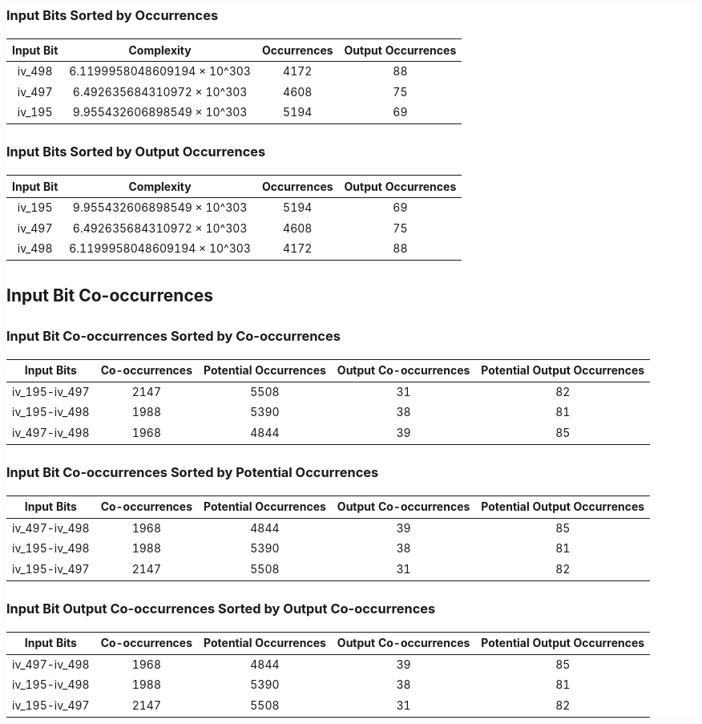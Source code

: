 ### Input Bits Sorted by Occurrences

| Input Bit | Complexity | Occurrences | Output Occurrences |
|:---------:|:----------:|:-----------:|:------------------:|
| iv_498 | 6.1199958048609194 × 10^303 | 4172 | 88 |
| iv_497 | 6.492635684310972 × 10^303 | 4608 | 75 |
| iv_195 | 9.955432606898549 × 10^303 | 5194 | 69 |

### Input Bits Sorted by Output Occurrences

| Input Bit | Complexity | Occurrences | Output Occurrences |
|:---------:|:----------:|:-----------:|:------------------:|
| iv_195 | 9.955432606898549 × 10^303 | 5194 | 69 |
| iv_497 | 6.492635684310972 × 10^303 | 4608 | 75 |
| iv_498 | 6.1199958048609194 × 10^303 | 4172 | 88 |

## Input Bit Co-occurrences

### Input Bit Co-occurrences Sorted by Co-occurrences

| Input Bits | Co-occurrences | Potential Occurrences | Output Co-occurrences | Potential Output Occurrences |
|:----------:|:--------------:|:---------------------:|:---------------------:|:----------------------------:|
| iv_195-iv_497 | 2147 | 5508 | 31 | 82 |
| iv_195-iv_498 | 1988 | 5390 | 38 | 81 |
| iv_497-iv_498 | 1968 | 4844 | 39 | 85 |

### Input Bit Co-occurrences Sorted by Potential Occurrences

| Input Bits | Co-occurrences | Potential Occurrences | Output Co-occurrences | Potential Output Occurrences |
|:----------:|:--------------:|:---------------------:|:---------------------:|:----------------------------:|
| iv_497-iv_498 | 1968 | 4844 | 39 | 85 |
| iv_195-iv_498 | 1988 | 5390 | 38 | 81 |
| iv_195-iv_497 | 2147 | 5508 | 31 | 82 |

### Input Bit Output Co-occurrences Sorted by Output Co-occurrences

| Input Bits | Co-occurrences | Potential Occurrences | Output Co-occurrences | Potential Output Occurrences |
|:----------:|:--------------:|:---------------------:|:---------------------:|:----------------------------:|
| iv_497-iv_498 | 1968 | 4844 | 39 | 85 |
| iv_195-iv_498 | 1988 | 5390 | 38 | 81 |
| iv_195-iv_497 | 2147 | 5508 | 31 | 82 |
